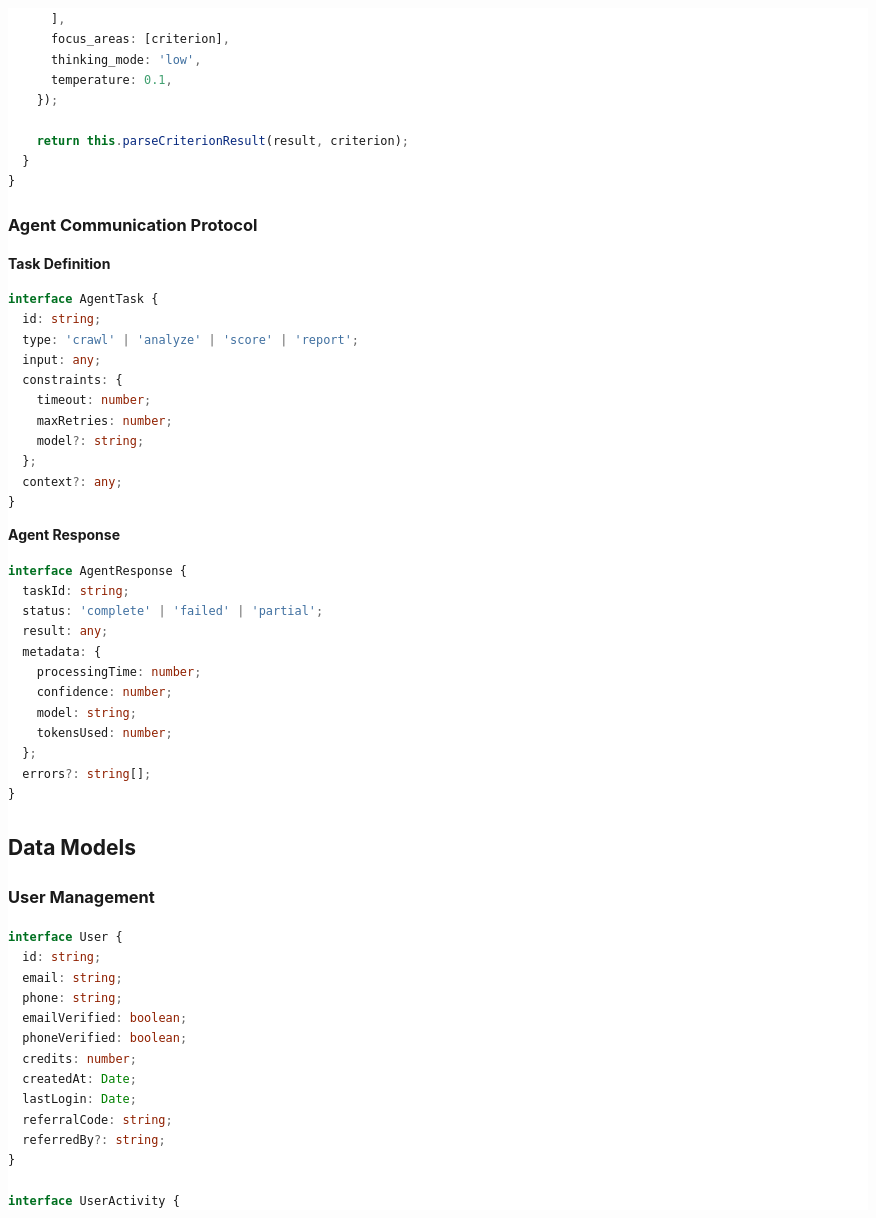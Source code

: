 ```typescript
      ],
      focus_areas: [criterion],
      thinking_mode: 'low',
      temperature: 0.1,
    });

    return this.parseCriterionResult(result, criterion);
  }
}
```

### Agent Communication Protocol

**Task Definition**

```typescript
interface AgentTask {
  id: string;
  type: 'crawl' | 'analyze' | 'score' | 'report';
  input: any;
  constraints: {
    timeout: number;
    maxRetries: number;
    model?: string;
  };
  context?: any;
}
```

**Agent Response**

```typescript
interface AgentResponse {
  taskId: string;
  status: 'complete' | 'failed' | 'partial';
  result: any;
  metadata: {
    processingTime: number;
    confidence: number;
    model: string;
    tokensUsed: number;
  };
  errors?: string[];
}
```

## Data Models

### User Management

```typescript
interface User {
  id: string;
  email: string;
  phone: string;
  emailVerified: boolean;
  phoneVerified: boolean;
  credits: number;
  createdAt: Date;
  lastLogin: Date;
  referralCode: string;
  referredBy?: string;
}

interface UserActivity {
```